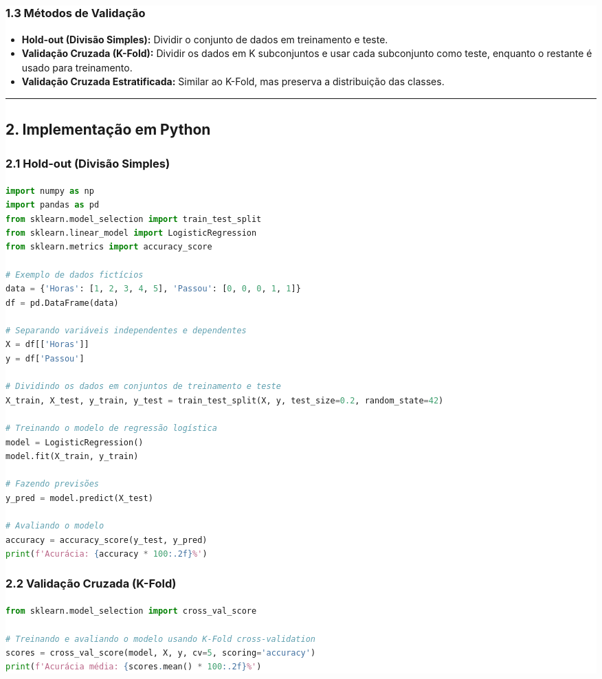 ### 1.3 Métodos de Validação
- **Hold-out (Divisão Simples):** Dividir o conjunto de dados em treinamento e teste.
- **Validação Cruzada (K-Fold):** Dividir os dados em K subconjuntos e usar cada subconjunto como teste, enquanto o restante é usado para treinamento.
- **Validação Cruzada Estratificada:** Similar ao K-Fold, mas preserva a distribuição das classes.

---

## 2. Implementação em Python

### 2.1 Hold-out (Divisão Simples)

```python
import numpy as np
import pandas as pd
from sklearn.model_selection import train_test_split
from sklearn.linear_model import LogisticRegression
from sklearn.metrics import accuracy_score

# Exemplo de dados fictícios
data = {'Horas': [1, 2, 3, 4, 5], 'Passou': [0, 0, 0, 1, 1]}
df = pd.DataFrame(data)

# Separando variáveis independentes e dependentes
X = df[['Horas']]
y = df['Passou']

# Dividindo os dados em conjuntos de treinamento e teste
X_train, X_test, y_train, y_test = train_test_split(X, y, test_size=0.2, random_state=42)

# Treinando o modelo de regressão logística
model = LogisticRegression()
model.fit(X_train, y_train)

# Fazendo previsões
y_pred = model.predict(X_test)

# Avaliando o modelo
accuracy = accuracy_score(y_test, y_pred)
print(f'Acurácia: {accuracy * 100:.2f}%')
```

### 2.2 Validação Cruzada (K-Fold)

```python
from sklearn.model_selection import cross_val_score

# Treinando e avaliando o modelo usando K-Fold cross-validation
scores = cross_val_score(model, X, y, cv=5, scoring='accuracy')
print(f'Acurácia média: {scores.mean() * 100:.2f}%')
```
